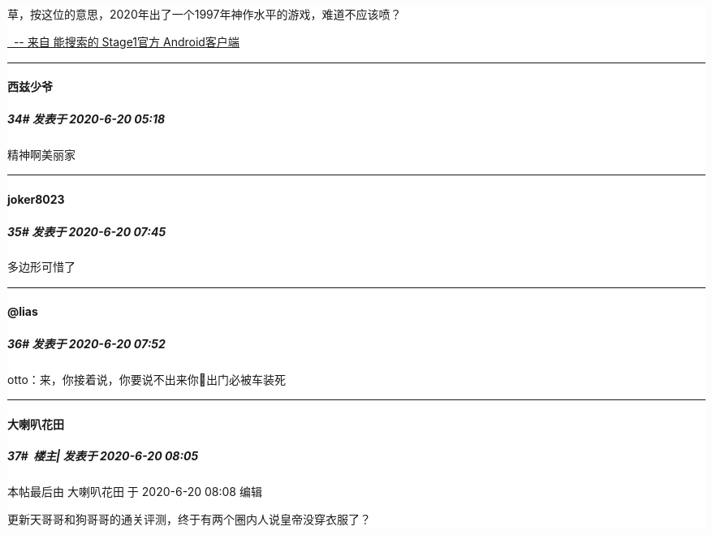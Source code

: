 


草，按这位的意思，2020年出了一个1997年神作水平的游戏，难道不应该喷？

[  -- 来自 能搜索的 Stage1官方 Android客户端](https://www.coolapk.com/apk/140634)







-----

####  西兹少爷  
##### 34#       发表于 2020-6-20 05:18




精神啊美丽家







-----

####  joker8023  
##### 35#       发表于 2020-6-20 07:45




多边形可惜了







-----

####  @lias  
##### 36#       发表于 2020-6-20 07:52




otto：来，你接着说，你要说不出来你🐴出门必被车装死







-----

####  大喇叭花田  
##### 37#         楼主| 发表于 2020-6-20 08:05



 本帖最后由 大喇叭花田 于 2020-6-20 08:08 编辑 

更新天哥哥和狗哥哥的通关评测，终于有两个圈内人说皇帝没穿衣服了？
